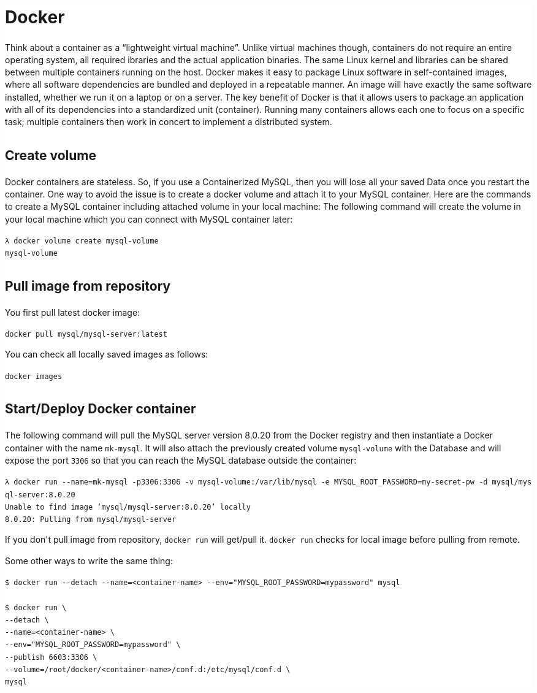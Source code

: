 # Docker
Think about a container as a “lightweight virtual machine”. Unlike virtual machines though, containers do not require an entire operating system, all required ibraries and the actual application binaries. The same Linux kernel and libraries can be shared between multiple containers running on the host. Docker makes it easy to package Linux software in self-contained images, where all software dependencies are bundled and deployed in a repeatable manner. An image will have exactly the same software installed, whether we run it on a laptop or on a server. The key benefit of Docker is that it allows users to package an application with all of its dependencies into a standardized unit (container). Running many containers allows each one to focus on a specific task; multiple containers then work in concert to implement a distributed system.

## Create volume
Docker containers are stateless. So, if you use a Containerized MySQL, then you will lose all your saved Data once you restart the container. One way to avoid the issue is to create a docker volume and attach it to your MySQL container. Here are the commands to create a MySQL container including attached volume in your local machine:
The following command will create the volume in your local machine which you can connect with MySQL container later:
```
λ docker volume create mysql-volume
mysql-volume
```

## Pull image from repository
You first pull latest docker image:
```
docker pull mysql/mysql-server:latest
```

You can check all locally saved images as follows:
```
docker images
```

## Start/Deploy Docker container
The following command will pull the MySQL server version 8.0.20 from the Docker registry and then instantiate a Docker container with the name `mk-mysql`. It will also attach the previously created volume `mysql-volume` with the Database and will expose the port `3306` so that you can reach the MySQL database outside the container:
```
λ docker run --name=mk-mysql -p3306:3306 -v mysql-volume:/var/lib/mysql -e MYSQL_ROOT_PASSWORD=my-secret-pw -d mysql/mysql-server:8.0.20
Unable to find image ‘mysql/mysql-server:8.0.20’ locally
8.0.20: Pulling from mysql/mysql-server
```

If you don't pull image from repository, `docker run` will get/pull it. `docker run` checks for local image before pulling from remote.

Some other ways to write the same thing:
```
$ docker run --detach --name=<container-name> --env="MYSQL_ROOT_PASSWORD=mypassword" mysql

$ docker run \
--detach \
--name=<container-name> \
--env="MYSQL_ROOT_PASSWORD=mypassword" \
--publish 6603:3306 \
--volume=/root/docker/<container-name>/conf.d:/etc/mysql/conf.d \
mysql
```
